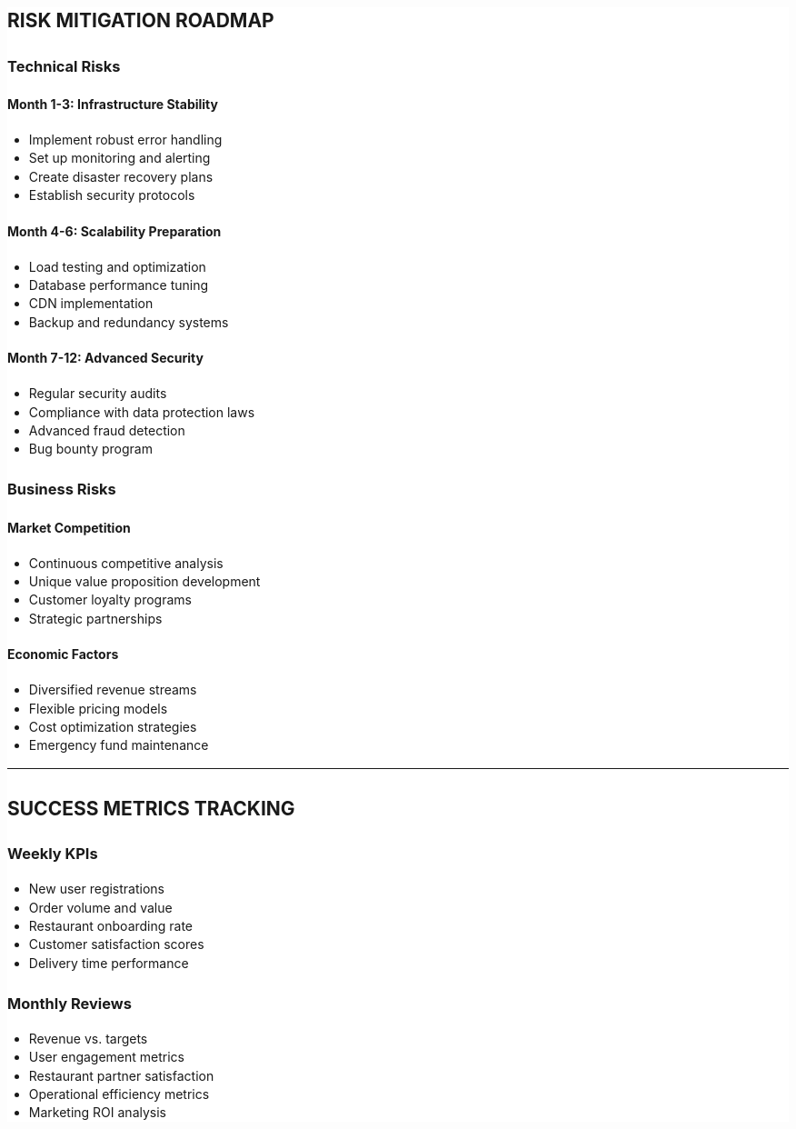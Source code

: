 
## RISK MITIGATION ROADMAP

### Technical Risks

#### Month 1-3: Infrastructure Stability
- Implement robust error handling
- Set up monitoring and alerting
- Create disaster recovery plans
- Establish security protocols

#### Month 4-6: Scalability Preparation
- Load testing and optimization
- Database performance tuning
- CDN implementation
- Backup and redundancy systems

#### Month 7-12: Advanced Security
- Regular security audits
- Compliance with data protection laws
- Advanced fraud detection
- Bug bounty program

### Business Risks

#### Market Competition
- Continuous competitive analysis
- Unique value proposition development
- Customer loyalty programs
- Strategic partnerships

#### Economic Factors
- Diversified revenue streams
- Flexible pricing models
- Cost optimization strategies
- Emergency fund maintenance

---

## SUCCESS METRICS TRACKING

### Weekly KPIs
- New user registrations
- Order volume and value
- Restaurant onboarding rate
- Customer satisfaction scores
- Delivery time performance

### Monthly Reviews
- Revenue vs. targets
- User engagement metrics
- Restaurant partner satisfaction
- Operational efficiency metrics
- Marketing ROI analysis
